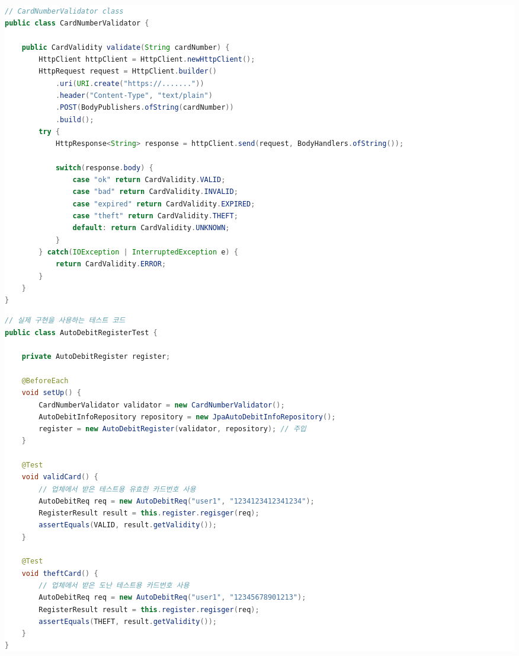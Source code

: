 ```java
// CardNumberValidator class
public class CardNumberValidator {

    public CardValidity validate(String cardNumber) {
        HttpClient httpClient = HttpClient.newHttpClient();
        HttpRequest request = HttpClient.builder()
            .uri(URI.create("https://......."))
            .header("Content-Type", "text/plain")
            .POST(BodyPublishers.ofString(cardNumber))
            .build();
        try {
            HttpResponse<String> response = httpClient.send(request, BodyHandlers.ofString());

            switch(response.body) {
                case "ok" return CardValidity.VALID;
                case "bad" return CardValidity.INVALID;
                case "expired" return CardValidity.EXPIRED;
                case "theft" return CardValidity.THEFT;
                default: return CardValidity.UNKNOWN;
            }
        } catch(IOException | InterruptedException e) {
            return CardValidity.ERROR;
        }
    }
}
```

```java
// 실제 구현을 사용하는 테스트 코드
public class AutoDebitRegisterTest {

    private AutoDebitRegister register;

    @BeforeEach
    void setUp() {
        CardNumberValidator validator = new CardNumberValidator();
        AutoDebitInfoRepository repository = new JpaAutoDebitInfoRepository();
        register = new AutoDebitRegister(validator, repository); // 주입
    }

    @Test
    void validCard() {
        // 업체에서 받은 테스트용 유효한 카드번호 사용
        AutoDebitReq req = new AutoDebitReq("user1", "1234123412341234");
        RegisterResult result = this.register.regisger(req);
        assertEquals(VALID, result.getValidity());
    }

    @Test
    void theftCard() {
        // 업체에서 받은 도난 테스트용 카드번호 사용
        AutoDebitReq req = new AutoDebitReq("user1", "12345678901213");
        RegisterResult result = this.register.regisger(req);
        assertEquals(THEFT, result.getValidity());
    }
}
```
